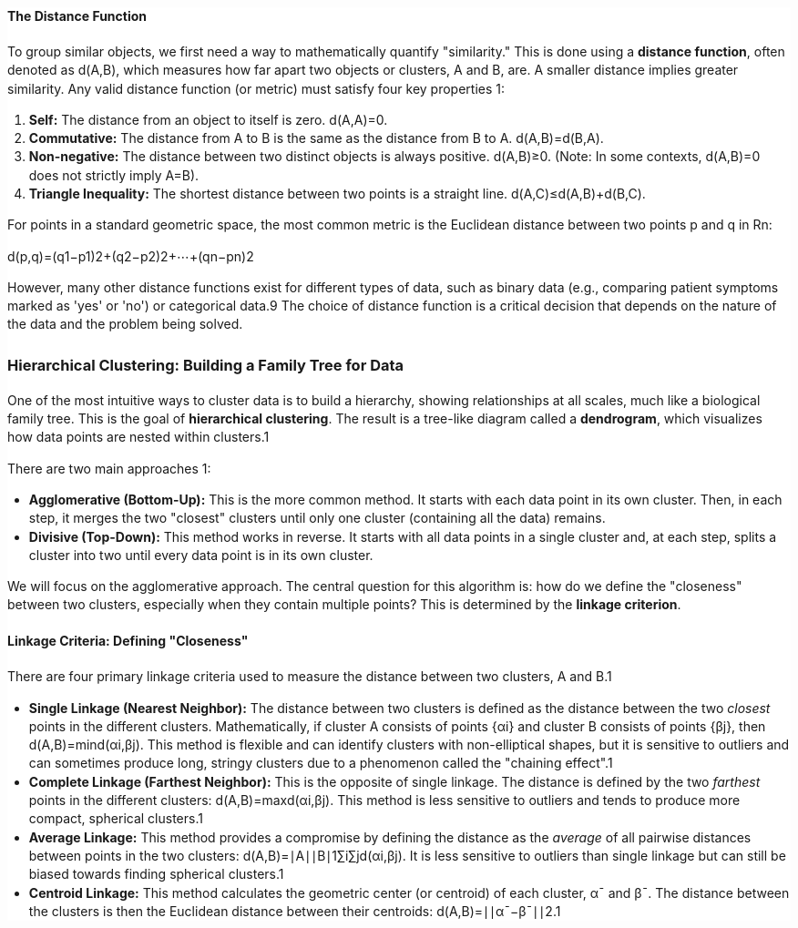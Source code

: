 #### **The Distance Function**

To group similar objects, we first need a way to mathematically quantify "similarity." This is done using a **distance function**, often denoted as d(A,B), which measures how far apart two objects or clusters, A and B, are. A smaller distance implies greater similarity. Any valid distance function (or metric) must satisfy four key properties 1:

1. **Self:** The distance from an object to itself is zero. d(A,A)=0.  
2. **Commutative:** The distance from A to B is the same as the distance from B to A. d(A,B)=d(B,A).  
3. **Non-negative:** The distance between two distinct objects is always positive. d(A,B)≥0. (Note: In some contexts, d(A,B)=0 does not strictly imply A=B).  
4. **Triangle Inequality:** The shortest distance between two points is a straight line. d(A,C)≤d(A,B)+d(B,C).

For points in a standard geometric space, the most common metric is the Euclidean distance between two points p and q in Rn:

d(p,q)=(q1​−p1​)2+(q2​−p2​)2+⋯+(qn​−pn​)2​

However, many other distance functions exist for different types of data, such as binary data (e.g., comparing patient symptoms marked as 'yes' or 'no') or categorical data.9 The choice of distance function is a critical decision that depends on the nature of the data and the problem being solved.

### **Hierarchical Clustering: Building a Family Tree for Data**

One of the most intuitive ways to cluster data is to build a hierarchy, showing relationships at all scales, much like a biological family tree. This is the goal of **hierarchical clustering**. The result is a tree-like diagram called a **dendrogram**, which visualizes how data points are nested within clusters.1

There are two main approaches 1:

* **Agglomerative (Bottom-Up):** This is the more common method. It starts with each data point in its own cluster. Then, in each step, it merges the two "closest" clusters until only one cluster (containing all the data) remains.  
* **Divisive (Top-Down):** This method works in reverse. It starts with all data points in a single cluster and, at each step, splits a cluster into two until every data point is in its own cluster.

We will focus on the agglomerative approach. The central question for this algorithm is: how do we define the "closeness" between two clusters, especially when they contain multiple points? This is determined by the **linkage criterion**.

#### **Linkage Criteria: Defining "Closeness"**

There are four primary linkage criteria used to measure the distance between two clusters, A and B.1

* **Single Linkage (Nearest Neighbor):** The distance between two clusters is defined as the distance between the two *closest* points in the different clusters. Mathematically, if cluster A consists of points {αi​} and cluster B consists of points {βj​}, then d(A,B)=mind(αi​,βj​). This method is flexible and can identify clusters with non-elliptical shapes, but it is sensitive to outliers and can sometimes produce long, stringy clusters due to a phenomenon called the "chaining effect".1  
* **Complete Linkage (Farthest Neighbor):** This is the opposite of single linkage. The distance is defined by the two *farthest* points in the different clusters: d(A,B)=maxd(αi​,βj​). This method is less sensitive to outliers and tends to produce more compact, spherical clusters.1  
* **Average Linkage:** This method provides a compromise by defining the distance as the *average* of all pairwise distances between points in the two clusters: d(A,B)=∣A∣∣B∣1​∑i​∑j​d(αi​,βj​). It is less sensitive to outliers than single linkage but can still be biased towards finding spherical clusters.1  
* **Centroid Linkage:** This method calculates the geometric center (or centroid) of each cluster, αˉ and βˉ​. The distance between the clusters is then the Euclidean distance between their centroids: d(A,B)=∣∣αˉ−βˉ​∣∣2​.1
